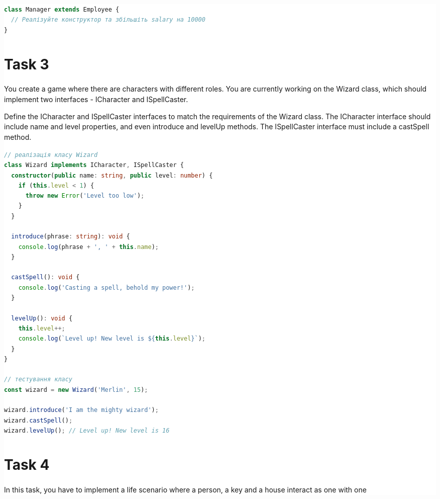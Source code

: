 ```ts
class Manager extends Employee {
  // Реалізуйте конструктор та збільшіть salary на 10000
}
```

# Task 3

You create a game where there are characters with different roles. You are currently working on the
Wizard class, which should implement two interfaces - ICharacter and ISpellCaster.

Define the ICharacter and ISpellCaster interfaces to match the requirements of the Wizard class. The
ICharacter interface should include name and level properties, and even introduce and levelUp
methods. The ISpellCaster interface must include a castSpell method.

```ts
// реалізація класу Wizard
class Wizard implements ICharacter, ISpellCaster {
  constructor(public name: string, public level: number) {
    if (this.level < 1) {
      throw new Error('Level too low');
    }
  }

  introduce(phrase: string): void {
    console.log(phrase + ', ' + this.name);
  }

  castSpell(): void {
    console.log('Casting a spell, behold my power!');
  }

  levelUp(): void {
    this.level++;
    console.log(`Level up! New level is ${this.level}`);
  }
}

// тестування класу
const wizard = new Wizard('Merlin', 15);

wizard.introduce('I am the mighty wizard');
wizard.castSpell();
wizard.levelUp(); // Level up! New level is 16
```

# Task 4

In this task, you have to implement a life scenario where a person, a key and a house interact as
one with one
